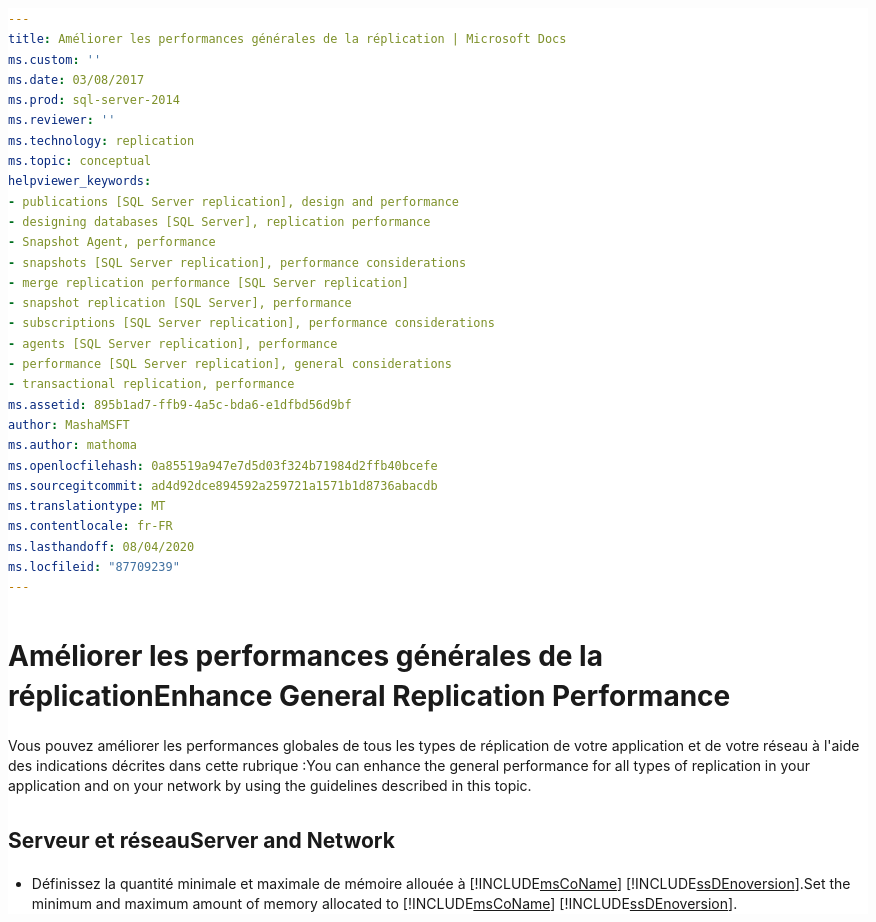 ```yaml
---
title: Améliorer les performances générales de la réplication | Microsoft Docs
ms.custom: ''
ms.date: 03/08/2017
ms.prod: sql-server-2014
ms.reviewer: ''
ms.technology: replication
ms.topic: conceptual
helpviewer_keywords:
- publications [SQL Server replication], design and performance
- designing databases [SQL Server], replication performance
- Snapshot Agent, performance
- snapshots [SQL Server replication], performance considerations
- merge replication performance [SQL Server replication]
- snapshot replication [SQL Server], performance
- subscriptions [SQL Server replication], performance considerations
- agents [SQL Server replication], performance
- performance [SQL Server replication], general considerations
- transactional replication, performance
ms.assetid: 895b1ad7-ffb9-4a5c-bda6-e1dfbd56d9bf
author: MashaMSFT
ms.author: mathoma
ms.openlocfilehash: 0a85519a947e7d5d03f324b71984d2ffb40bcefe
ms.sourcegitcommit: ad4d92dce894592a259721a1571b1d8736abacdb
ms.translationtype: MT
ms.contentlocale: fr-FR
ms.lasthandoff: 08/04/2020
ms.locfileid: "87709239"
---
```

# <a name="enhance-general-replication-performance"></a><span data-ttu-id="148cb-102">Améliorer les performances générales de la réplication</span><span class="sxs-lookup"><span data-stu-id="148cb-102">Enhance General Replication Performance</span></span>
  <span data-ttu-id="148cb-103">Vous pouvez améliorer les performances globales de tous les types de réplication de votre application et de votre réseau à l'aide des indications décrites dans cette rubrique :</span><span class="sxs-lookup"><span data-stu-id="148cb-103">You can enhance the general performance for all types of replication in your application and on your network by using the guidelines described in this topic.</span></span>  
  
## <a name="server-and-network"></a><span data-ttu-id="148cb-104">Serveur et réseau</span><span class="sxs-lookup"><span data-stu-id="148cb-104">Server and Network</span></span>  
  
-   <span data-ttu-id="148cb-105">Définissez la quantité minimale et maximale de mémoire allouée à [!INCLUDE[msCoName](../../../includes/msconame-md.md)] [!INCLUDE[ssDEnoversion](../../../includes/ssdenoversion-md.md)].</span><span class="sxs-lookup"><span data-stu-id="148cb-105">Set the minimum and maximum amount of memory allocated to [!INCLUDE[msCoName](../../../includes/msconame-md.md)] [!INCLUDE[ssDEnoversion](../../../includes/ssdenoversion-md.md)].</span></span>  
  